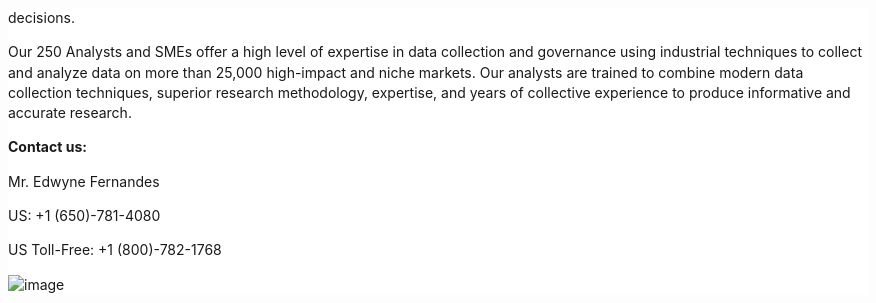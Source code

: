 decisions.</p><p id="" class="">Our 250 Analysts and SMEs offer a high level of expertise in data collection and governance using industrial techniques to collect and analyze data on more than 25,000 high-impact and niche markets. Our analysts are trained to combine modern data collection techniques, superior research methodology, expertise, and years of collective experience to produce informative and accurate research.</p><p id="" class=""><strong>Contact us:</strong></p><p id="" class="">Mr. Edwyne Fernandes</p><p id="" class="">US: +1 (650)-781-4080</p><p id="" class="">US Toll-Free: +1 (800)-782-1768</p>
![image](https://github.com/user-attachments/assets/63aacc17-6c22-4960-84f3-be178a6c9ca9)
